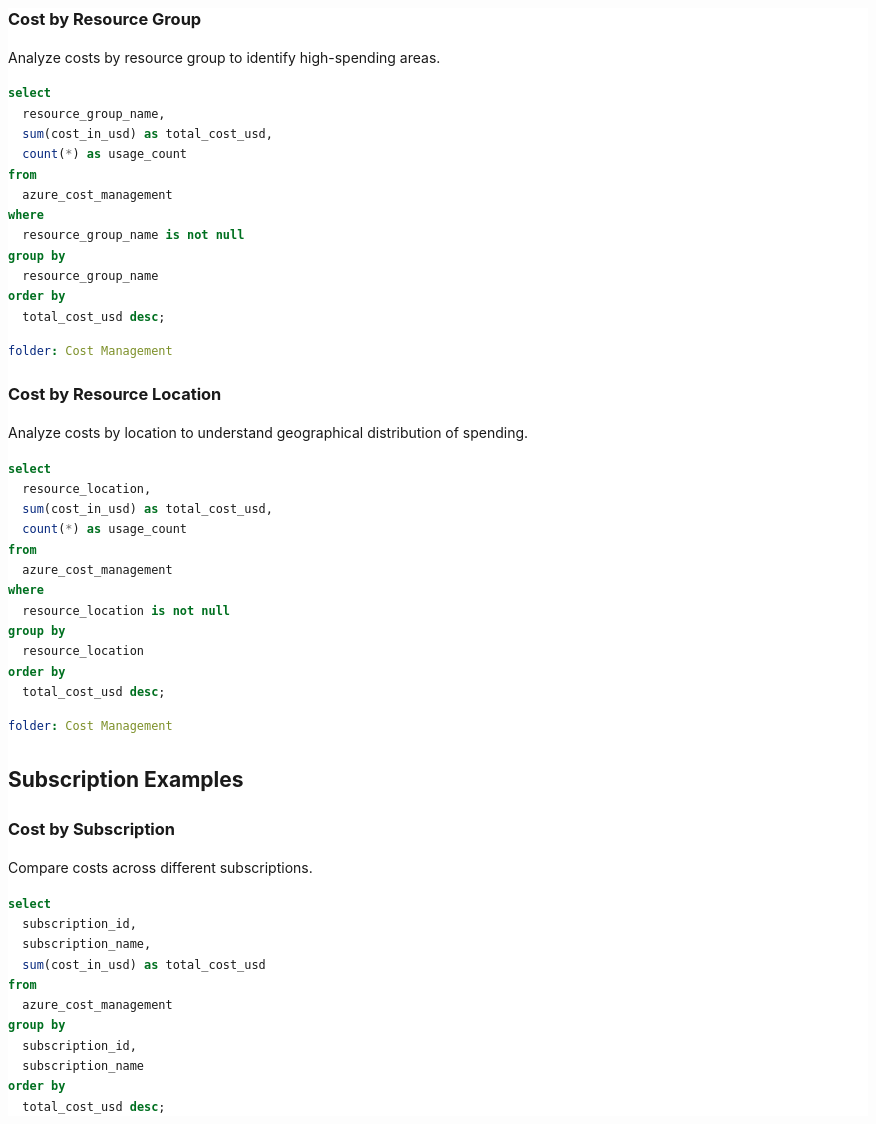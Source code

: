 ### Cost by Resource Group

Analyze costs by resource group to identify high-spending areas.

```sql
select
  resource_group_name,
  sum(cost_in_usd) as total_cost_usd,
  count(*) as usage_count
from
  azure_cost_management
where
  resource_group_name is not null
group by
  resource_group_name
order by
  total_cost_usd desc;
```

```yaml
folder: Cost Management
```

### Cost by Resource Location

Analyze costs by location to understand geographical distribution of spending.

```sql
select
  resource_location,
  sum(cost_in_usd) as total_cost_usd,
  count(*) as usage_count
from
  azure_cost_management
where
  resource_location is not null
group by
  resource_location
order by
  total_cost_usd desc;
```

```yaml
folder: Cost Management
```

## Subscription Examples

### Cost by Subscription

Compare costs across different subscriptions.

```sql
select
  subscription_id,
  subscription_name,
  sum(cost_in_usd) as total_cost_usd
from
  azure_cost_management
group by
  subscription_id,
  subscription_name
order by
  total_cost_usd desc;
```
